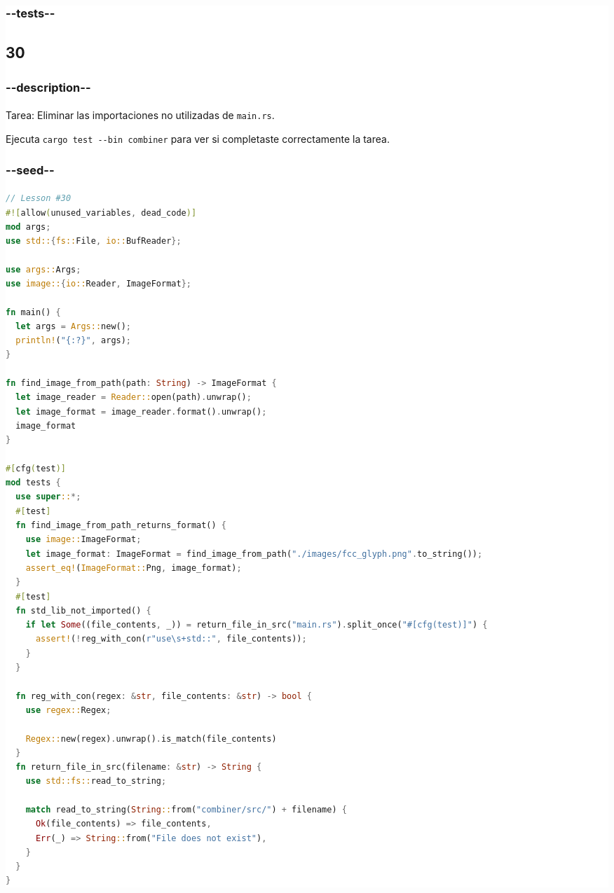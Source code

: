 ### --tests--

## 30

### --description--

Tarea: Eliminar las importaciones no utilizadas de `main.rs`.

Ejecuta `cargo test --bin combiner` para ver si completaste correctamente la tarea.

### --seed--

```rust
// Lesson #30
#![allow(unused_variables, dead_code)]
mod args;
use std::{fs::File, io::BufReader};

use args::Args;
use image::{io::Reader, ImageFormat};

fn main() {
  let args = Args::new();
  println!("{:?}", args);
}

fn find_image_from_path(path: String) -> ImageFormat {
  let image_reader = Reader::open(path).unwrap();
  let image_format = image_reader.format().unwrap();
  image_format
}

#[cfg(test)]
mod tests {
  use super::*;
  #[test]
  fn find_image_from_path_returns_format() {
    use image::ImageFormat;
    let image_format: ImageFormat = find_image_from_path("./images/fcc_glyph.png".to_string());
    assert_eq!(ImageFormat::Png, image_format);
  }
  #[test]
  fn std_lib_not_imported() {
    if let Some((file_contents, _)) = return_file_in_src("main.rs").split_once("#[cfg(test)]") {
      assert!(!reg_with_con(r"use\s+std::", file_contents));
    }
  }

  fn reg_with_con(regex: &str, file_contents: &str) -> bool {
    use regex::Regex;

    Regex::new(regex).unwrap().is_match(file_contents)
  }
  fn return_file_in_src(filename: &str) -> String {
    use std::fs::read_to_string;

    match read_to_string(String::from("combiner/src/") + filename) {
      Ok(file_contents) => file_contents,
      Err(_) => String::from("File does not exist"),
    }
  }
}
```
